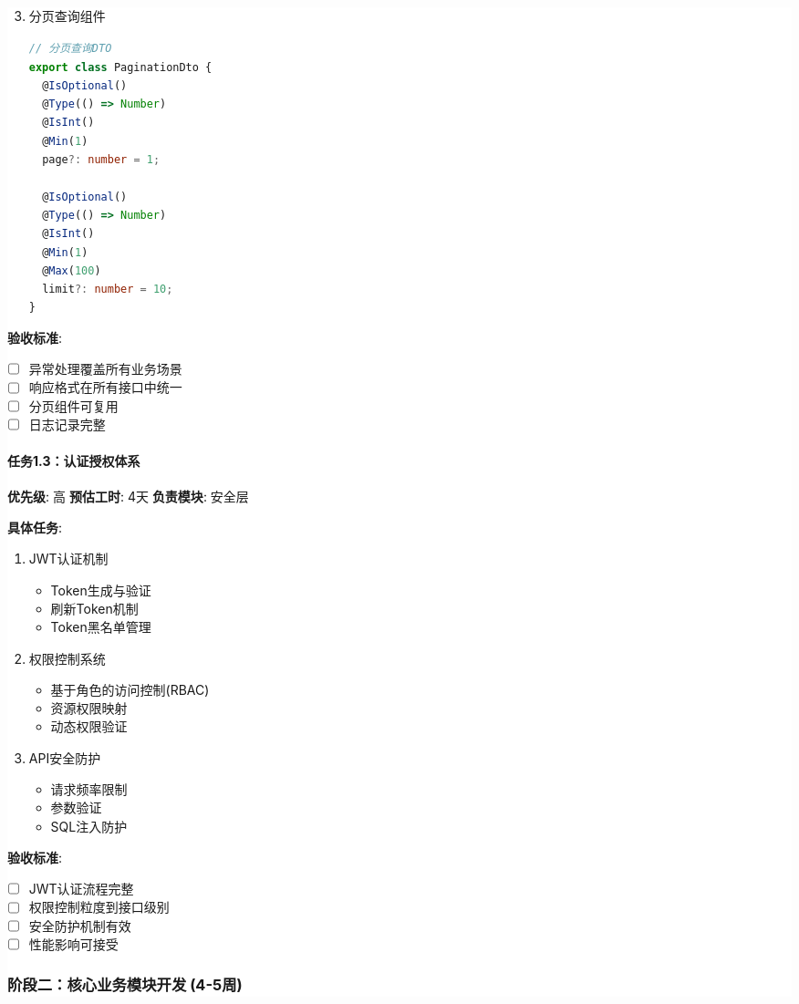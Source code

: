 3. 分页查询组件
   ```typescript
   // 分页查询DTO
   export class PaginationDto {
     @IsOptional()
     @Type(() => Number)
     @IsInt()
     @Min(1)
     page?: number = 1;

     @IsOptional()
     @Type(() => Number)
     @IsInt()
     @Min(1)
     @Max(100)
     limit?: number = 10;
   }
   ```

**验收标准**:
- [ ] 异常处理覆盖所有业务场景
- [ ] 响应格式在所有接口中统一
- [ ] 分页组件可复用
- [ ] 日志记录完整

#### 任务1.3：认证授权体系
**优先级**: 高
**预估工时**: 4天
**负责模块**: 安全层

**具体任务**:
1. JWT认证机制
   - Token生成与验证
   - 刷新Token机制
   - Token黑名单管理

2. 权限控制系统
   - 基于角色的访问控制(RBAC)
   - 资源权限映射
   - 动态权限验证

3. API安全防护
   - 请求频率限制
   - 参数验证
   - SQL注入防护

**验收标准**:
- [ ] JWT认证流程完整
- [ ] 权限控制粒度到接口级别
- [ ] 安全防护机制有效
- [ ] 性能影响可接受

### 阶段二：核心业务模块开发 (4-5周)
